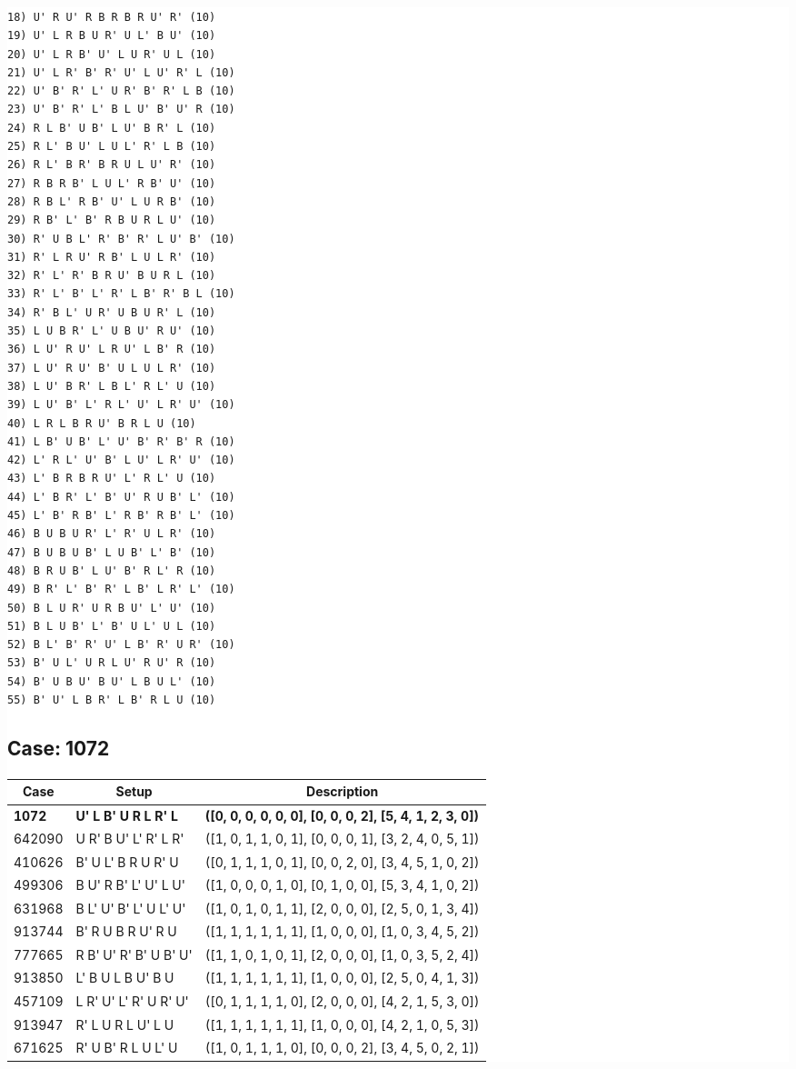 ```
18) U' R U' R B R B R U' R' (10)
19) U' L R B U R' U L' B U' (10)
20) U' L R B' U' L U R' U L (10)
21) U' L R' B' R' U' L U' R' L (10)
22) U' B' R' L' U R' B' R' L B (10)
23) U' B' R' L' B L U' B' U' R (10)
24) R L B' U B' L U' B R' L (10)
25) R L' B U' L U L' R' L B (10)
26) R L' B R' B R U L U' R' (10)
27) R B R B' L U L' R B' U' (10)
28) R B L' R B' U' L U R B' (10)
29) R B' L' B' R B U R L U' (10)
30) R' U B L' R' B' R' L U' B' (10)
31) R' L R U' R B' L U L R' (10)
32) R' L' R' B R U' B U R L (10)
33) R' L' B' L' R' L B' R' B L (10)
34) R' B L' U R' U B U R' L (10)
35) L U B R' L' U B U' R U' (10)
36) L U' R U' L R U' L B' R (10)
37) L U' R U' B' U L U L R' (10)
38) L U' B R' L B L' R L' U (10)
39) L U' B' L' R L' U' L R' U' (10)
40) L R L B R U' B R L U (10)
41) L B' U B' L' U' B' R' B' R (10)
42) L' R L' U' B' L U' L R' U' (10)
43) L' B R B R U' L' R L' U (10)
44) L' B R' L' B' U' R U B' L' (10)
45) L' B' R B' L' R B' R B' L' (10)
46) B U B U R' L' R' U L R' (10)
47) B U B U B' L U B' L' B' (10)
48) B R U B' L U' B' R L' R (10)
49) B R' L' B' R' L B' L R' L' (10)
50) B L U R' U R B U' L' U' (10)
51) B L U B' L' B' U L' U L (10)
52) B L' B' R' U' L B' R' U R' (10)
53) B' U L' U R L U' R U' R (10)
54) B' U B U' B U' L B U L' (10)
55) B' U' L B R' L B' R L U (10)
```
## Case: 1072
| Case | Setup | Description |
| ---- | ----- | ----------- |
| **1072** | **U' L B' U R L R' L** | **([0, 0, 0, 0, 0, 0], [0, 0, 0, 2], [5, 4, 1, 2, 3, 0])** |
| 642090 | U R' B U' L' R' L R' | ([1, 0, 1, 1, 0, 1], [0, 0, 0, 1], [3, 2, 4, 0, 5, 1]) |
| 410626 | B' U L' B R U R' U | ([0, 1, 1, 1, 0, 1], [0, 0, 2, 0], [3, 4, 5, 1, 0, 2]) |
| 499306 | B U' R B' L' U' L U' | ([1, 0, 0, 0, 1, 0], [0, 1, 0, 0], [5, 3, 4, 1, 0, 2]) |
| 631968 | B L' U' B' L' U L' U' | ([1, 0, 1, 0, 1, 1], [2, 0, 0, 0], [2, 5, 0, 1, 3, 4]) |
| 913744 | B' R U B R U' R U | ([1, 1, 1, 1, 1, 1], [1, 0, 0, 0], [1, 0, 3, 4, 5, 2]) |
| 777665 | R B' U' R' B' U B' U' | ([1, 1, 0, 1, 0, 1], [2, 0, 0, 0], [1, 0, 3, 5, 2, 4]) |
| 913850 | L' B U L B U' B U | ([1, 1, 1, 1, 1, 1], [1, 0, 0, 0], [2, 5, 0, 4, 1, 3]) |
| 457109 | L R' U' L' R' U R' U' | ([0, 1, 1, 1, 1, 0], [2, 0, 0, 0], [4, 2, 1, 5, 3, 0]) |
| 913947 | R' L U R L U' L U | ([1, 1, 1, 1, 1, 1], [1, 0, 0, 0], [4, 2, 1, 0, 5, 3]) |
| 671625 | R' U B' R L U L' U | ([1, 0, 1, 1, 1, 0], [0, 0, 0, 2], [3, 4, 5, 0, 2, 1]) |